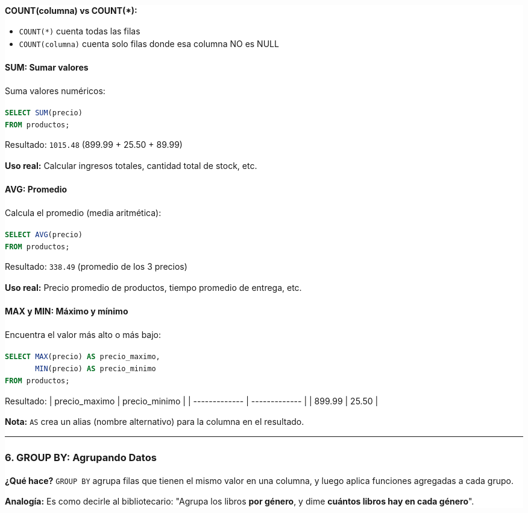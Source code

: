 **COUNT(columna) vs COUNT(*):**
- `COUNT(*)` cuenta todas las filas
- `COUNT(columna)` cuenta solo filas donde esa columna NO es NULL

#### SUM: Sumar valores

Suma valores numéricos:

```sql
SELECT SUM(precio)
FROM productos;
```

Resultado: `1015.48` (899.99 + 25.50 + 89.99)

**Uso real:** Calcular ingresos totales, cantidad total de stock, etc.

#### AVG: Promedio

Calcula el promedio (media aritmética):

```sql
SELECT AVG(precio)
FROM productos;
```

Resultado: `338.49` (promedio de los 3 precios)

**Uso real:** Precio promedio de productos, tiempo promedio de entrega, etc.

#### MAX y MIN: Máximo y mínimo

Encuentra el valor más alto o más bajo:

```sql
SELECT MAX(precio) AS precio_maximo,
       MIN(precio) AS precio_minimo
FROM productos;
```

Resultado:
| precio_maximo | precio_minimo |
| ------------- | ------------- |
| 899.99        | 25.50         |

**Nota:** `AS` crea un alias (nombre alternativo) para la columna en el resultado.

---

### 6. GROUP BY: Agrupando Datos

**¿Qué hace?**
`GROUP BY` agrupa filas que tienen el mismo valor en una columna, y luego aplica funciones agregadas a cada grupo.

**Analogía:**
Es como decirle al bibliotecario: "Agrupa los libros **por género**, y dime **cuántos libros hay en cada género**".

